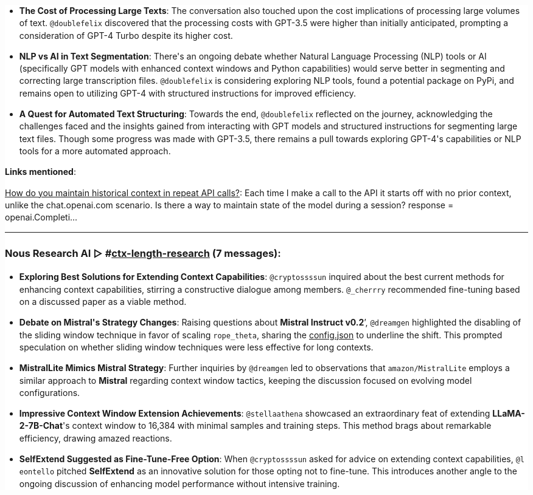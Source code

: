 - **The Cost of Processing Large Texts**: The conversation also touched upon the cost implications of processing large volumes of text. `@doublefelix` discovered that the processing costs with GPT-3.5 were higher than initially anticipated, prompting a consideration of GPT-4 Turbo despite its higher cost.

- **NLP vs AI in Text Segmentation**: There's an ongoing debate whether Natural Language Processing (NLP) tools or AI (specifically GPT models with enhanced context windows and Python capabilities) would serve better in segmenting and correcting large transcription files. `@doublefelix` is considering exploring NLP tools, found a potential package on PyPi, and remains open to utilizing GPT-4 with structured instructions for improved efficiency.

- **A Quest for Automated Text Structuring**: Towards the end, `@doublefelix` reflected on the journey, acknowledging the challenges faced and the insights gained from interacting with GPT models and structured instructions for segmenting large text files. Though some progress was made with GPT-3.5, there remains a pull towards exploring GPT-4's capabilities or NLP tools for a more automated approach.

**Links mentioned**:

[How do you maintain historical context in repeat API calls?](https://community.openai.com/t/how-do-you-maintain-historical-context-in-repeat-api-calls/34395): Each time I make a call to the API it starts off with no prior context, unlike the chat.openai.com scenario. Is there a way to maintain state of the model during a session?  response = openai.Completi...

  

---



### Nous Research AI ▷ #[ctx-length-research](https://discord.com/channels/1053877538025386074/1108104624482812015/1200095821480341595) (7 messages): 

- **Exploring Best Solutions for Extending Context Capabilities**: `@cryptossssun` inquired about the best current methods for enhancing context capabilities, stirring a constructive dialogue among members. `@_cherrry` recommended fine-tuning based on a discussed paper as a viable method.

- **Debate on **Mistral's Strategy Changes****: Raising questions about **Mistral Instruct v0.2**’, `@dreamgen` highlighted the disabling of the sliding window technique in favor of scaling `rope_theta`, sharing the [config.json](https://huggingface.co/mistralai/Mistral-7B-Instruct-v0.2/blob/main/config.json) to underline the shift. This prompted speculation on whether sliding window techniques were less effective for long contexts.

- **MistralLite Mimics Mistral Strategy**: Further inquiries by `@dreamgen` led to observations that `amazon/MistralLite` employs a similar approach to **Mistral** regarding context window tactics, keeping the discussion focused on evolving model configurations.

- **Impressive Context Window Extension Achievements**: `@stellaathena` showcased an extraordinary feat of extending **LLaMA-2-7B-Chat**'s context window to 16,384 with minimal samples and training steps. This method brags about remarkable efficiency, drawing amazed reactions.

- **SelfExtend Suggested as Fine-Tune-Free Option**: When `@cryptossssun` asked for advice on extending context capabilities, `@leontello` pitched **SelfExtend** as an innovative solution for those opting not to fine-tune. This introduces another angle to the ongoing discussion of enhancing model performance without intensive training.
